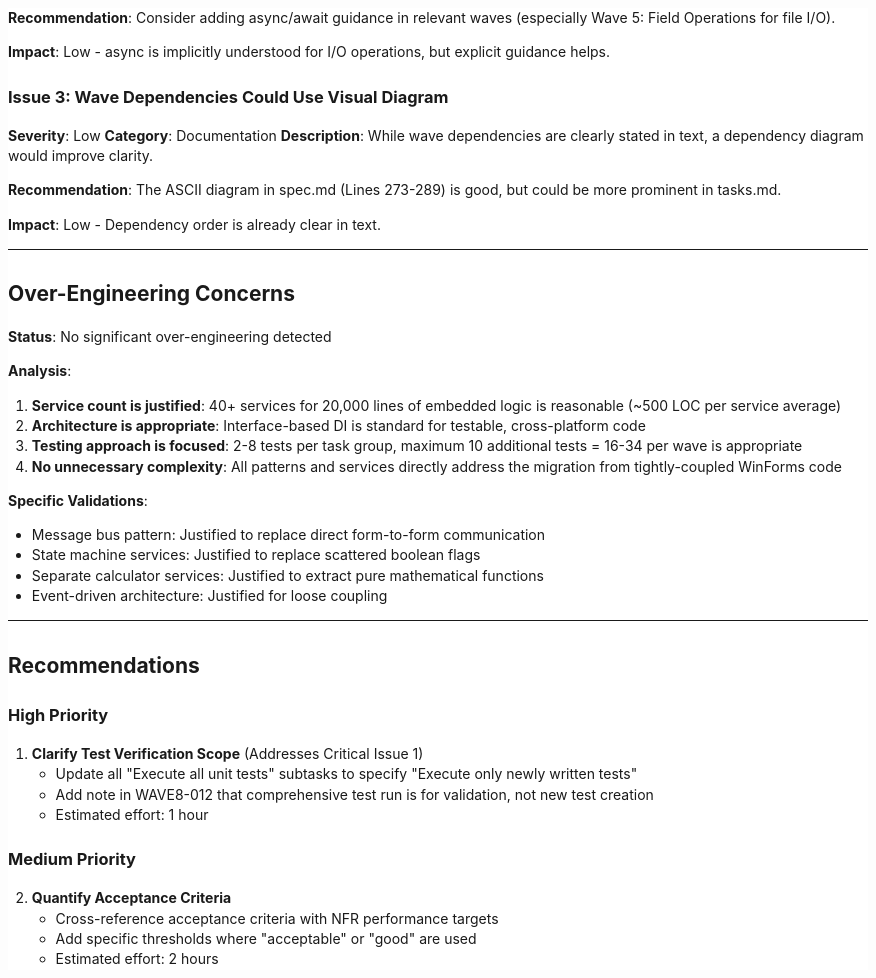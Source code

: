 **Recommendation**: Consider adding async/await guidance in relevant waves (especially Wave 5: Field Operations for file I/O).

**Impact**: Low - async is implicitly understood for I/O operations, but explicit guidance helps.

### Issue 3: Wave Dependencies Could Use Visual Diagram
**Severity**: Low
**Category**: Documentation
**Description**: While wave dependencies are clearly stated in text, a dependency diagram would improve clarity.

**Recommendation**: The ASCII diagram in spec.md (Lines 273-289) is good, but could be more prominent in tasks.md.

**Impact**: Low - Dependency order is already clear in text.

---

## Over-Engineering Concerns

**Status**: No significant over-engineering detected

**Analysis**:
1. **Service count is justified**: 40+ services for 20,000 lines of embedded logic is reasonable (~500 LOC per service average)
2. **Architecture is appropriate**: Interface-based DI is standard for testable, cross-platform code
3. **Testing approach is focused**: 2-8 tests per task group, maximum 10 additional tests = 16-34 per wave is appropriate
4. **No unnecessary complexity**: All patterns and services directly address the migration from tightly-coupled WinForms code

**Specific Validations**:
- Message bus pattern: Justified to replace direct form-to-form communication
- State machine services: Justified to replace scattered boolean flags
- Separate calculator services: Justified to extract pure mathematical functions
- Event-driven architecture: Justified for loose coupling

---

## Recommendations

### High Priority

1. **Clarify Test Verification Scope** (Addresses Critical Issue 1)
   - Update all "Execute all unit tests" subtasks to specify "Execute only newly written tests"
   - Add note in WAVE8-012 that comprehensive test run is for validation, not new test creation
   - Estimated effort: 1 hour

### Medium Priority

2. **Quantify Acceptance Criteria**
   - Cross-reference acceptance criteria with NFR performance targets
   - Add specific thresholds where "acceptable" or "good" are used
   - Estimated effort: 2 hours
